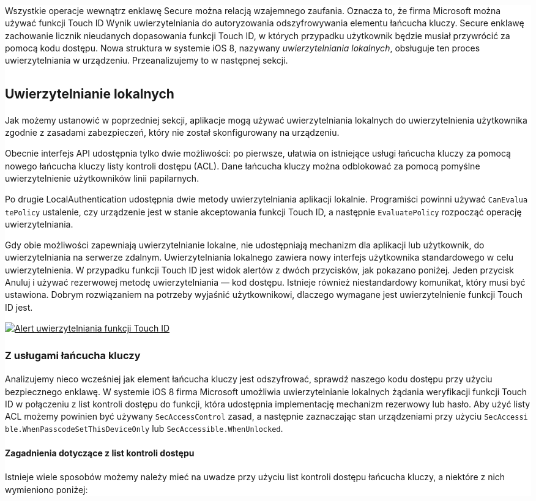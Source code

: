 </tr>
</tbody>
</table>

Wszystkie operacje wewnątrz enklawę Secure można relacją wzajemnego zaufania. Oznacza to, że firma Microsoft można używać funkcji Touch ID Wynik uwierzytelniania do autoryzowania odszyfrowywania elementu łańcucha kluczy. Secure enklawę zachowanie licznik nieudanych dopasowania funkcji Touch ID, w których przypadku użytkownik będzie musiał przywrócić za pomocą kodu dostępu.
Nowa struktura w systemie iOS 8, nazywany _uwierzytelniania lokalnych_, obsługuje ten proces uwierzytelniania w urządzeniu. Przeanalizujemy to w następnej sekcji.

## <a name="local-authentication"></a>Uwierzytelnianie lokalnych

Jak możemy ustanowić w poprzedniej sekcji, aplikacje mogą używać uwierzytelniania lokalnych do uwierzytelnienia użytkownika zgodnie z zasadami zabezpieczeń, który nie został skonfigurowany na urządzeniu.

Obecnie interfejs API udostępnia tylko dwie możliwości: po pierwsze, ułatwia on istniejące usługi łańcucha kluczy za pomocą nowego łańcucha kluczy listy kontroli dostępu (ACL). Dane łańcucha kluczy można odblokować za pomocą pomyślne uwierzytelnienie użytkowników linii papilarnych.

Po drugie LocalAuthentication udostępnia dwie metody uwierzytelniania aplikacji lokalnie. Programiści powinni używać `CanEvaluatePolicy` ustalenie, czy urządzenie jest w stanie akceptowania funkcji Touch ID, a następnie `EvaluatePolicy` rozpocząć operację uwierzytelniania.

Gdy obie możliwości zapewniają uwierzytelnianie lokalne, nie udostępniają mechanizm dla aplikacji lub użytkownik, do uwierzytelniania na serwerze zdalnym.
Uwierzytelniania lokalnego zawiera nowy interfejs użytkownika standardowego w celu uwierzytelnienia. W przypadku funkcji Touch ID jest widok alertów z dwóch przycisków, jak pokazano poniżej. Jeden przycisk Anuluj i używać rezerwowej metodę uwierzytelniania — kod dostępu. Istnieje również niestandardowy komunikat, który musi być ustawiona. Dobrym rozwiązaniem na potrzeby wyjaśnić użytkownikowi, dlaczego wymagane jest uwierzytelnienie funkcji Touch ID jest.

[![](touchid-images/image12.png "Alert uwierzytelniania funkcji Touch ID")](touchid-images/image12.png#lightbox)

### <a name="with-keychain-services"></a>Z usługami łańcucha kluczy

Analizujemy nieco wcześniej jak element łańcucha kluczy jest odszyfrować, sprawdź naszego kodu dostępu przy użyciu bezpiecznego enklawę. W systemie iOS 8 firma Microsoft umożliwia uwierzytelnianie lokalnych żądania weryfikacji funkcji Touch ID w połączeniu z list kontroli dostępu do funkcji, która udostępnia implementację mechanizm rezerwowy lub hasło.
Aby użyć listy ACL możemy powinien być używany `SecAccessControl` zasad, a następnie zaznaczając stan urządzeniami przy użyciu `SecAccessible.WhenPasscodeSetThisDeviceOnly` lub `SecAccessible.WhenUnlocked`.

#### <a name="considerations-with-acl"></a>Zagadnienia dotyczące z list kontroli dostępu

Istnieje wiele sposobów możemy należy mieć na uwadze przy użyciu list kontroli dostępu łańcucha kluczy, a niektóre z nich wymieniono poniżej:
